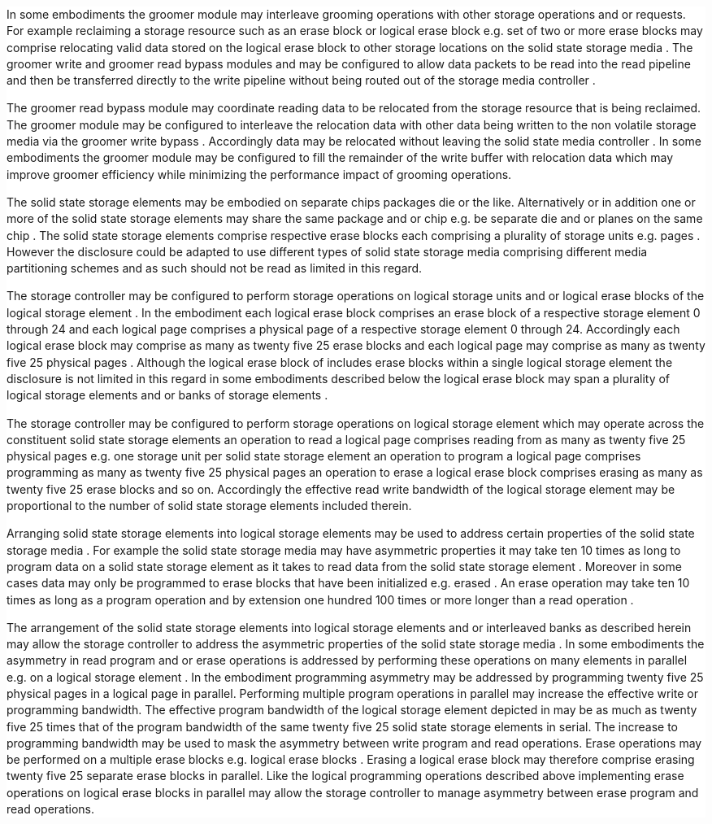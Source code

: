In some embodiments the groomer module may interleave grooming operations with other storage operations and or requests. For example reclaiming a storage resource such as an erase block or logical erase block e.g. set of two or more erase blocks may comprise relocating valid data stored on the logical erase block to other storage locations on the solid state storage media . The groomer write and groomer read bypass modules and may be configured to allow data packets to be read into the read pipeline and then be transferred directly to the write pipeline without being routed out of the storage media controller .

The groomer read bypass module may coordinate reading data to be relocated from the storage resource that is being reclaimed. The groomer module may be configured to interleave the relocation data with other data being written to the non volatile storage media via the groomer write bypass . Accordingly data may be relocated without leaving the solid state media controller . In some embodiments the groomer module may be configured to fill the remainder of the write buffer with relocation data which may improve groomer efficiency while minimizing the performance impact of grooming operations.

The solid state storage elements may be embodied on separate chips packages die or the like. Alternatively or in addition one or more of the solid state storage elements may share the same package and or chip e.g. be separate die and or planes on the same chip . The solid state storage elements comprise respective erase blocks each comprising a plurality of storage units e.g. pages . However the disclosure could be adapted to use different types of solid state storage media comprising different media partitioning schemes and as such should not be read as limited in this regard.

The storage controller may be configured to perform storage operations on logical storage units and or logical erase blocks of the logical storage element . In the embodiment each logical erase block comprises an erase block of a respective storage element 0 through 24 and each logical page comprises a physical page of a respective storage element 0 through 24. Accordingly each logical erase block may comprise as many as twenty five 25 erase blocks and each logical page may comprise as many as twenty five 25 physical pages . Although the logical erase block of includes erase blocks within a single logical storage element the disclosure is not limited in this regard in some embodiments described below the logical erase block may span a plurality of logical storage elements and or banks of storage elements .

The storage controller may be configured to perform storage operations on logical storage element which may operate across the constituent solid state storage elements an operation to read a logical page comprises reading from as many as twenty five 25 physical pages e.g. one storage unit per solid state storage element an operation to program a logical page comprises programming as many as twenty five 25 physical pages an operation to erase a logical erase block comprises erasing as many as twenty five 25 erase blocks and so on. Accordingly the effective read write bandwidth of the logical storage element may be proportional to the number of solid state storage elements included therein.

Arranging solid state storage elements into logical storage elements may be used to address certain properties of the solid state storage media . For example the solid state storage media may have asymmetric properties it may take ten 10 times as long to program data on a solid state storage element as it takes to read data from the solid state storage element . Moreover in some cases data may only be programmed to erase blocks that have been initialized e.g. erased . An erase operation may take ten 10 times as long as a program operation and by extension one hundred 100 times or more longer than a read operation .

The arrangement of the solid state storage elements into logical storage elements and or interleaved banks as described herein may allow the storage controller to address the asymmetric properties of the solid state storage media . In some embodiments the asymmetry in read program and or erase operations is addressed by performing these operations on many elements in parallel e.g. on a logical storage element . In the embodiment programming asymmetry may be addressed by programming twenty five 25 physical pages in a logical page in parallel. Performing multiple program operations in parallel may increase the effective write or programming bandwidth. The effective program bandwidth of the logical storage element depicted in may be as much as twenty five 25 times that of the program bandwidth of the same twenty five 25 solid state storage elements in serial. The increase to programming bandwidth may be used to mask the asymmetry between write program and read operations. Erase operations may be performed on a multiple erase blocks e.g. logical erase blocks . Erasing a logical erase block may therefore comprise erasing twenty five 25 separate erase blocks in parallel. Like the logical programming operations described above implementing erase operations on logical erase blocks in parallel may allow the storage controller to manage asymmetry between erase program and read operations.
